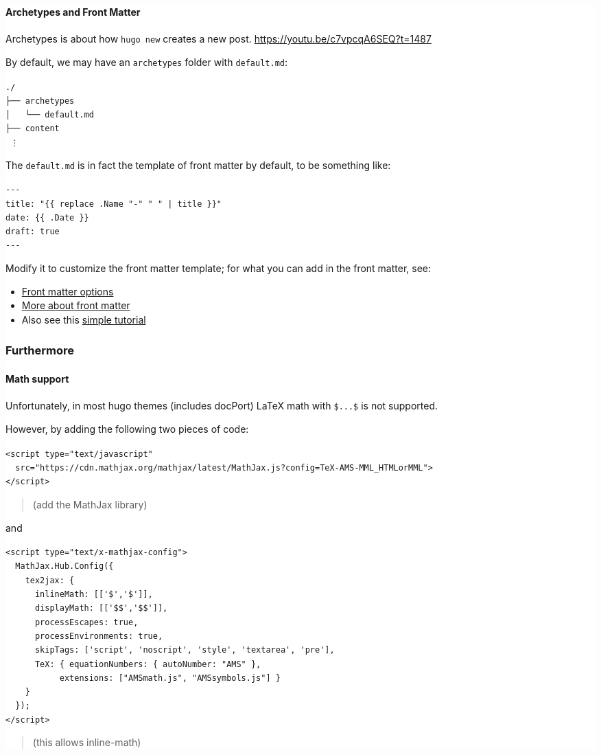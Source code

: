 #### Archetypes and Front Matter
Archetypes is about how `hugo new` creates a new post.
https://youtu.be/c7vpcqA6SEQ?t=1487

By default, we may have an `archetypes` folder with `default.md`: 
```
./
├── archetypes
│   └── default.md
├── content
 ⋮
```

The `default.md` is in fact the template of front matter by default, to be something like:
```
---
title: "{{ replace .Name "-" " " | title }}"
date: {{ .Date }}
draft: true
---
```
Modify it to customize the front matter template; 
for what you can add in the front matter, see:
- [Front matter options](https://gohugo.io/content-management/front-matter)
- [More about front matter](https://gohugo.io/content-management/front-matter/)
- Also see this [simple tutorial](https://www.clairecodes.com/blog/2021-02-19-creating-custom-front-matter-in-hugo-files/)

### Furthermore

#### Math support

Unfortunately, in most hugo themes (includes docPort) LaTeX math with `$...$` is not supported. 

However, by adding the following two pieces of code:
```
<script type="text/javascript"
  src="https://cdn.mathjax.org/mathjax/latest/MathJax.js?config=TeX-AMS-MML_HTMLorMML">
</script>
```
> (add the MathJax library)

and
```
<script type="text/x-mathjax-config">
  MathJax.Hub.Config({
    tex2jax: {
      inlineMath: [['$','$']],
      displayMath: [['$$','$$']],
      processEscapes: true,
      processEnvironments: true,
      skipTags: ['script', 'noscript', 'style', 'textarea', 'pre'],
      TeX: { equationNumbers: { autoNumber: "AMS" },
           extensions: ["AMSmath.js", "AMSsymbols.js"] }
    }
  });
</script>
```
> (this allows inline-math)
